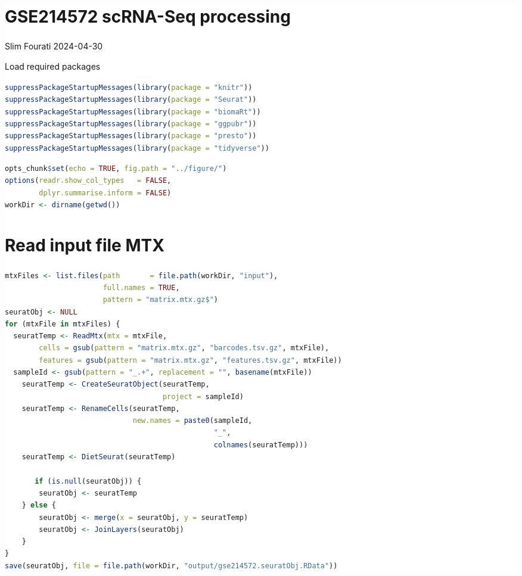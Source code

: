 GSE214572 scRNA-Seq processing
================
Slim Fourati
2024-04-30

Load required packages

``` r
suppressPackageStartupMessages(library(package = "knitr"))
suppressPackageStartupMessages(library(package = "Seurat"))
suppressPackageStartupMessages(library(package = "biomaRt"))
suppressPackageStartupMessages(library(package = "ggpubr"))
suppressPackageStartupMessages(library(package = "presto"))
suppressPackageStartupMessages(library(package = "tidyverse"))
```

``` r
opts_chunk$set(echo = TRUE, fig.path = "../figure/")
options(readr.show_col_types   = FALSE,
        dplyr.summarise.inform = FALSE)
workDir <- dirname(getwd())
```

# Read input file MTX

``` r
mtxFiles <- list.files(path       = file.path(workDir, "input"), 
                       full.names = TRUE,
                       pattern = "matrix.mtx.gz$")
seuratObj <- NULL
for (mtxFile in mtxFiles) {
  seuratTemp <- ReadMtx(mtx = mtxFile,
        cells = gsub(pattern = "matrix.mtx.gz", "barcodes.tsv.gz", mtxFile),
        features = gsub(pattern = "matrix.mtx.gz", "features.tsv.gz", mtxFile)) 
  sampleId <- gsub(pattern = "_.+", replacement = "", basename(mtxFile))
    seuratTemp <- CreateSeuratObject(seuratTemp, 
                                     project = sampleId)
    seuratTemp <- RenameCells(seuratTemp,
                              new.names = paste0(sampleId,
                                                 "_",
                                                 colnames(seuratTemp)))
    seuratTemp <- DietSeurat(seuratTemp)
    
       if (is.null(seuratObj)) {
        seuratObj <- seuratTemp
    } else {
        seuratObj <- merge(x = seuratObj, y = seuratTemp)
        seuratObj <- JoinLayers(seuratObj)
    }
}
save(seuratObj, file = file.path(workDir, "output/gse214572.seuratObj.RData"))
```
